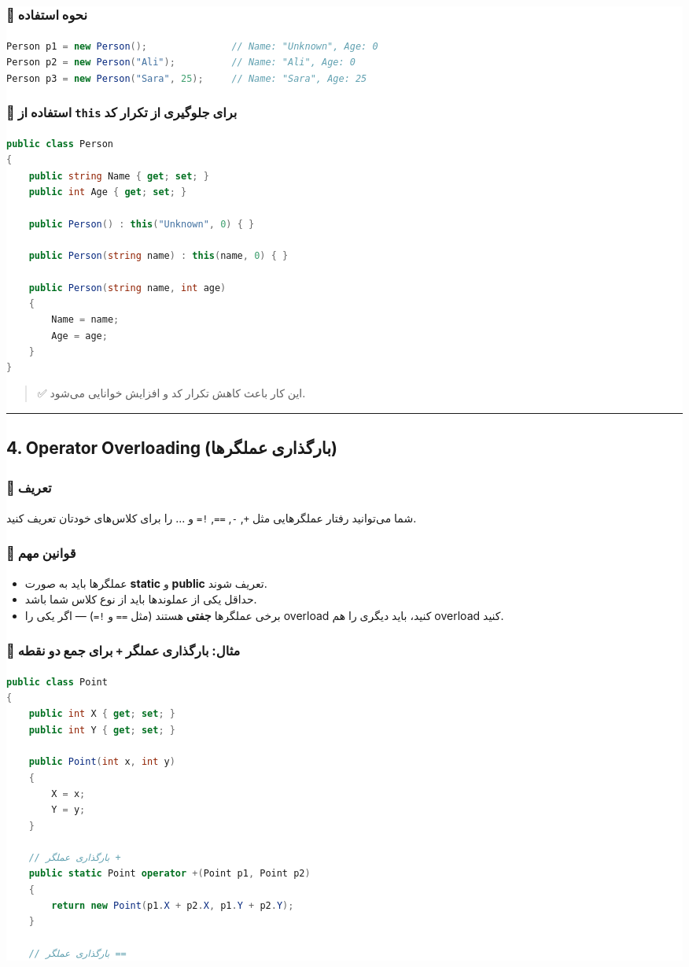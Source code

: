 ### 🔹 نحوه استفاده

```csharp
Person p1 = new Person();               // Name: "Unknown", Age: 0
Person p2 = new Person("Ali");          // Name: "Ali", Age: 0
Person p3 = new Person("Sara", 25);     // Name: "Sara", Age: 25
```

### 🔹 استفاده از `this` برای جلوگیری از تکرار کد

```csharp
public class Person
{
    public string Name { get; set; }
    public int Age { get; set; }

    public Person() : this("Unknown", 0) { }

    public Person(string name) : this(name, 0) { }

    public Person(string name, int age)
    {
        Name = name;
        Age = age;
    }
}
```

> ✅ این کار باعث کاهش تکرار کد و افزایش خوانایی می‌شود.

---

## 4. Operator Overloading (بارگذاری عملگرها)

### 🔹 تعریف
شما می‌توانید رفتار عملگرهایی مثل `+`, `-`, `==`, `!=` و ... را برای کلاس‌های خودتان تعریف کنید.

### 🔹 قوانین مهم
- عملگرها باید به صورت **static** و **public** تعریف شوند.
- حداقل یکی از عملوندها باید از نوع کلاس شما باشد.
- برخی عملگرها **جفتی** هستند (مثل `==` و `!=`) — اگر یکی را overload کنید، باید دیگری را هم overload کنید.

### 🔹 مثال: بارگذاری عملگر `+` برای جمع دو نقطه

```csharp
public class Point
{
    public int X { get; set; }
    public int Y { get; set; }

    public Point(int x, int y)
    {
        X = x;
        Y = y;
    }

    // بارگذاری عملگر +
    public static Point operator +(Point p1, Point p2)
    {
        return new Point(p1.X + p2.X, p1.Y + p2.Y);
    }

    // بارگذاری عملگر ==
```